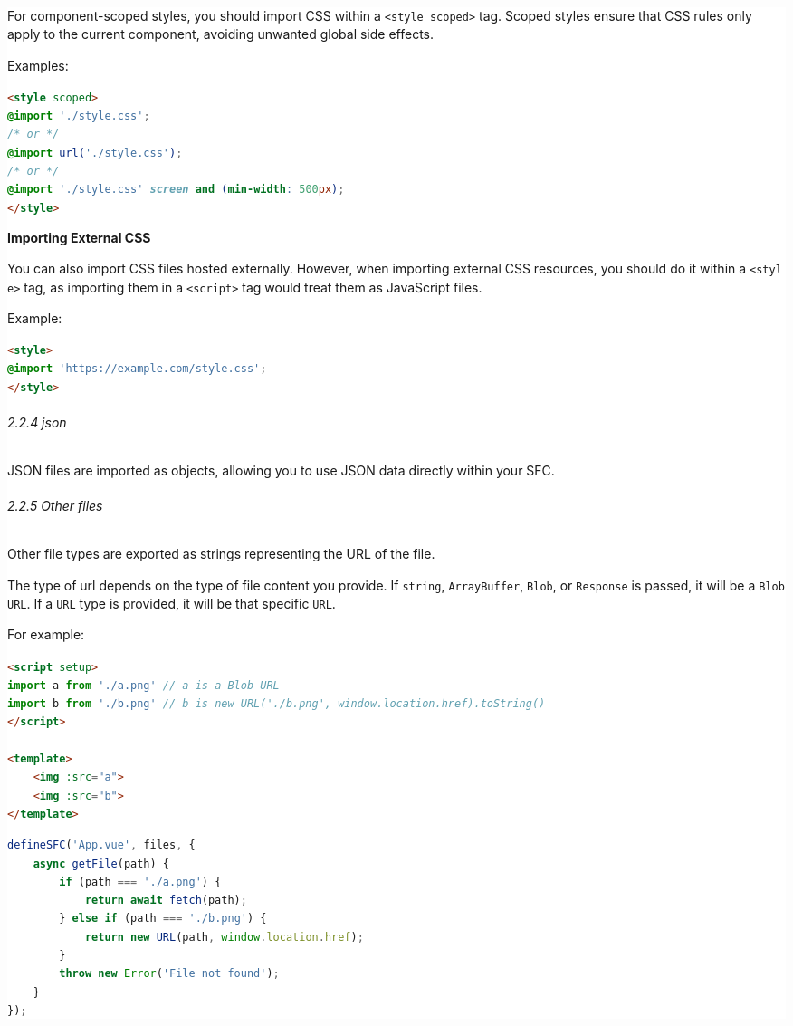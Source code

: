 For component-scoped styles, you should import CSS within a `<style scoped>` tag. Scoped styles ensure that CSS rules only apply to the current component, avoiding unwanted global side effects.

Examples:

```html
<style scoped>
@import './style.css';
/* or */
@import url('./style.css');
/* or */
@import './style.css' screen and (min-width: 500px);
</style>
```

**Importing External CSS**

You can also import CSS files hosted externally. However, when importing external CSS resources, you should do it within a `<style>` tag, as importing them in a `<script>` tag would treat them as JavaScript files.

Example:

```html
<style>
@import 'https://example.com/style.css';
</style>
```

###### 2.2.4 json

JSON files are imported as objects, allowing you to use JSON data directly within your SFC.

###### 2.2.5 Other files

Other file types are exported as strings representing the URL of the file.

The type of url depends on the type of file content you provide. If `string`, `ArrayBuffer`, `Blob`, or `Response` is passed, it will be a `Blob URL`. If a `URL` type is provided, it will be that specific `URL`.

For example:

```html
<script setup>
import a from './a.png' // a is a Blob URL
import b from './b.png' // b is new URL('./b.png', window.location.href).toString()
</script>

<template>
    <img :src="a">
    <img :src="b">
</template>
```

```js
defineSFC('App.vue', files, {
    async getFile(path) {
        if (path === './a.png') {
            return await fetch(path);
        } else if (path === './b.png') {
            return new URL(path, window.location.href);
        }
        throw new Error('File not found');
    }
});
```
